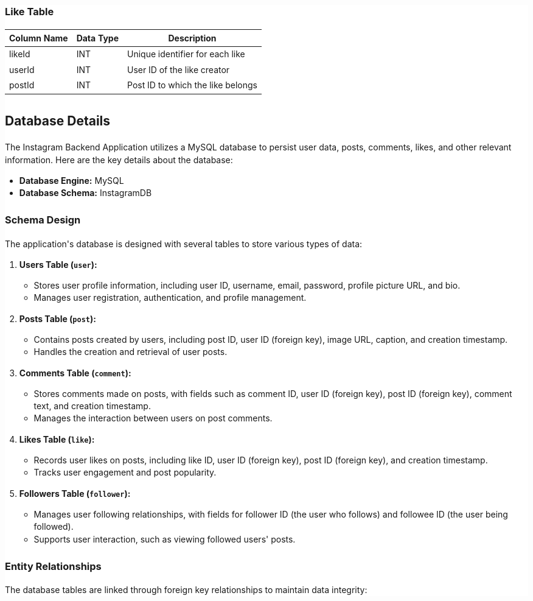 ### Like Table

| Column Name        | Data Type       | Description                           |
| ------------------ | --------------- | ------------------------------------- |
| likeId             | INT             | Unique identifier for each like       |
| userId             | INT             | User ID of the like creator           |
| postId             | INT             | Post ID to which the like belongs     |


## Database Details

The Instagram Backend Application utilizes a MySQL database to persist user data, posts, comments, likes, and other relevant information. Here are the key details about the database:

- **Database Engine:** MySQL
- **Database Schema:** InstagramDB

### Schema Design

The application's database is designed with several tables to store various types of data:

1. **Users Table (`user`):**

    - Stores user profile information, including user ID, username, email, password, profile picture URL, and bio.
    - Manages user registration, authentication, and profile management.

2. **Posts Table (`post`):**

    - Contains posts created by users, including post ID, user ID (foreign key), image URL, caption, and creation timestamp.
    - Handles the creation and retrieval of user posts.

3. **Comments Table (`comment`):**

    - Stores comments made on posts, with fields such as comment ID, user ID (foreign key), post ID (foreign key), comment text, and creation timestamp.
    - Manages the interaction between users on post comments.

4. **Likes Table (`like`):**

    - Records user likes on posts, including like ID, user ID (foreign key), post ID (foreign key), and creation timestamp.
    - Tracks user engagement and post popularity.

5. **Followers Table (`follower`):**

    - Manages user following relationships, with fields for follower ID (the user who follows) and followee ID (the user being followed).
    - Supports user interaction, such as viewing followed users' posts.

### Entity Relationships

The database tables are linked through foreign key relationships to maintain data integrity:
